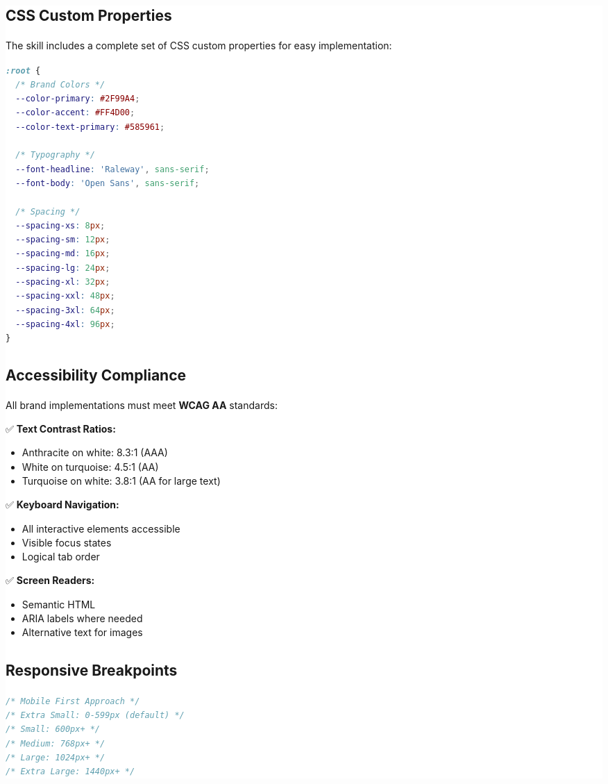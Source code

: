 ## CSS Custom Properties

The skill includes a complete set of CSS custom properties for easy implementation:

```css
:root {
  /* Brand Colors */
  --color-primary: #2F99A4;
  --color-accent: #FF4D00;
  --color-text-primary: #585961;

  /* Typography */
  --font-headline: 'Raleway', sans-serif;
  --font-body: 'Open Sans', sans-serif;

  /* Spacing */
  --spacing-xs: 8px;
  --spacing-sm: 12px;
  --spacing-md: 16px;
  --spacing-lg: 24px;
  --spacing-xl: 32px;
  --spacing-xxl: 48px;
  --spacing-3xl: 64px;
  --spacing-4xl: 96px;
}
```

## Accessibility Compliance

All brand implementations must meet **WCAG AA** standards:

✅ **Text Contrast Ratios:**
- Anthracite on white: 8.3:1 (AAA)
- White on turquoise: 4.5:1 (AA)
- Turquoise on white: 3.8:1 (AA for large text)

✅ **Keyboard Navigation:**
- All interactive elements accessible
- Visible focus states
- Logical tab order

✅ **Screen Readers:**
- Semantic HTML
- ARIA labels where needed
- Alternative text for images

## Responsive Breakpoints

```css
/* Mobile First Approach */
/* Extra Small: 0-599px (default) */
/* Small: 600px+ */
/* Medium: 768px+ */
/* Large: 1024px+ */
/* Extra Large: 1440px+ */
```
